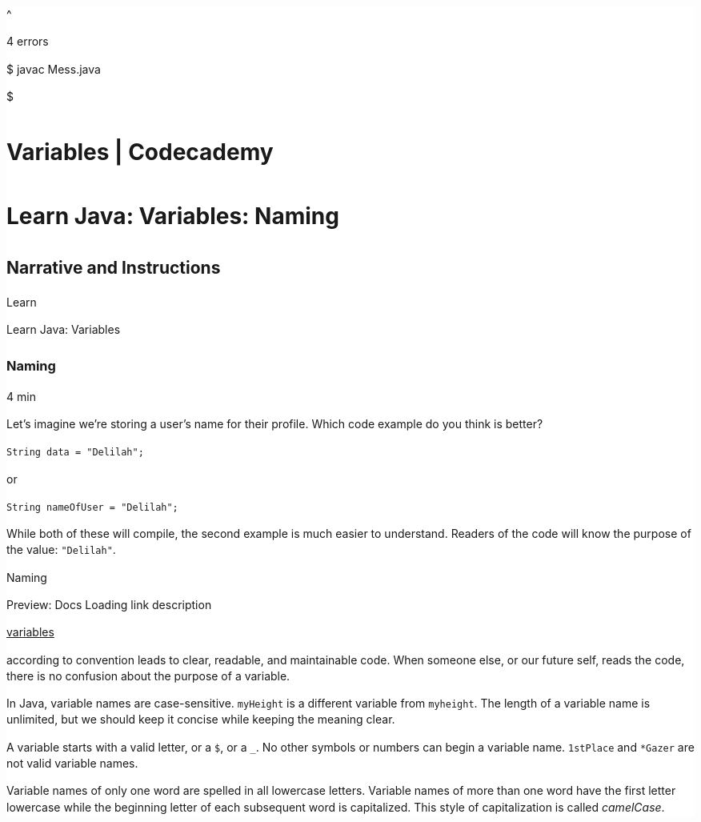 ^

4 errors

$ javac Mess.java

$

# Variables | Codecademy

# Learn Java: Variables: Naming

## Narrative and Instructions

Learn

Learn Java: Variables

### Naming

4 min

Let’s imagine we’re storing a user’s name for their profile. Which code example do you think is better?

```
String data = "Delilah";
```

or

```
String nameOfUser = "Delilah";
```

While both of these will compile, the second example is much easier to understand. Readers of the code will know the purpose of the value: `"Delilah"`.

Naming

Preview: Docs Loading link description

[variables](https://www.codecademy.com/resources/docs/java/variables)

according to convention leads to clear, readable, and maintainable code. When someone else, or our future self, reads the code, there is no confusion about the purpose of a variable.

In Java, variable names are case-sensitive. `myHeight` is a different variable from `myheight`. The length of a variable name is unlimited, but we should keep it concise while keeping the meaning clear.

A variable starts with a valid letter, or a `$`, or a `_`. No other symbols or numbers can begin a variable name. `1stPlace` and `*Gazer` are not valid variable names.

Variable names of only one word are spelled in all lowercase letters. Variable names of more than one word have the first letter lowercase while the beginning letter of each subsequent word is capitalized. This style of capitalization is called _camelCase_.
